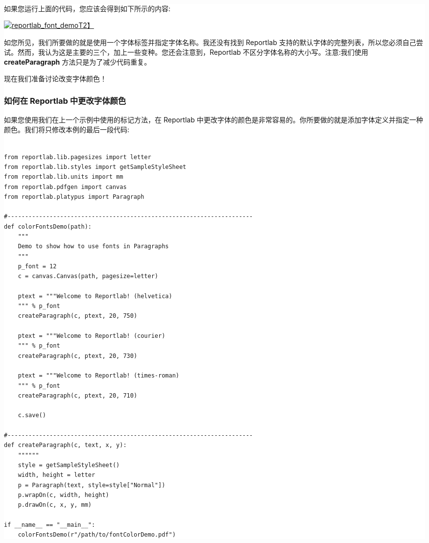 如果您运行上面的代码，您应该会得到如下所示的内容:

[![reportlab_font_demo](../Images/3f7d9ccd16efafd80051d799eff21866.png)T2】](https://www.blog.pythonlibrary.org/wp-content/uploads/2013/07/reportlab_font_demo.png)

如您所见，我们所要做的就是使用一个字体标签并指定字体名称。我还没有找到 Reportlab 支持的默认字体的完整列表，所以您必须自己尝试。然而，我认为这是主要的三个，加上一些变种。您还会注意到，Reportlab 不区分字体名称的大小写。注意:我们使用 **createParagraph** 方法只是为了减少代码重复。

现在我们准备讨论改变字体颜色！

### 如何在 Reportlab 中更改字体颜色

如果您使用我们在上一个示例中使用的标记方法，在 Reportlab 中更改字体的颜色是非常容易的。你所要做的就是添加字体定义并指定一种颜色。我们将只修改本例的最后一段代码:

```

from reportlab.lib.pagesizes import letter
from reportlab.lib.styles import getSampleStyleSheet
from reportlab.lib.units import mm
from reportlab.pdfgen import canvas
from reportlab.platypus import Paragraph

#----------------------------------------------------------------------
def colorFontsDemo(path):
    """
    Demo to show how to use fonts in Paragraphs
    """
    p_font = 12
    c = canvas.Canvas(path, pagesize=letter)

    ptext = """Welcome to Reportlab! (helvetica)
    """ % p_font
    createParagraph(c, ptext, 20, 750)

    ptext = """Welcome to Reportlab! (courier)
    """ % p_font
    createParagraph(c, ptext, 20, 730)

    ptext = """Welcome to Reportlab! (times-roman)
    """ % p_font
    createParagraph(c, ptext, 20, 710)

    c.save()

#----------------------------------------------------------------------
def createParagraph(c, text, x, y):
    """"""
    style = getSampleStyleSheet()
    width, height = letter
    p = Paragraph(text, style=style["Normal"])
    p.wrapOn(c, width, height)
    p.drawOn(c, x, y, mm)

if __name__ == "__main__":
    colorFontsDemo(r"/path/to/fontColorDemo.pdf")

```
